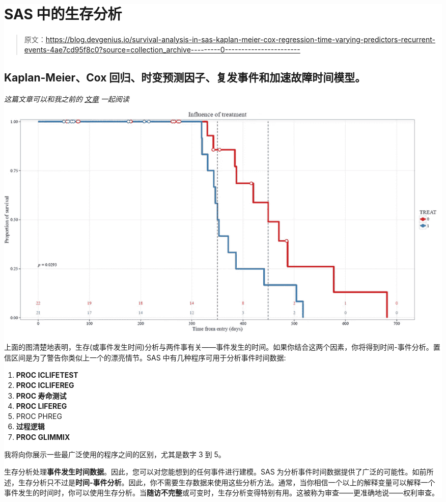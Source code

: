 # SAS 中的生存分析

> 原文：<https://blog.devgenius.io/survival-analysis-in-sas-kaplan-meier-cox-regression-time-varying-predictors-recurrent-events-4ae7cd95f8c0?source=collection_archive---------0----------------------->

## Kaplan-Meier、Cox 回归、时变预测因子、复发事件和**加速故障时间模型**。

*这篇文章可以和我之前的* [*文章*](https://medium.com/@marc.jacobs012/introduction-to-survival-analysis-in-cows-using-r-28b82c2821fb) *一起阅读*

![](img/1db890ebf98b7906acf97ede27351eaf.png)

上面的图清楚地表明，生存(或事件发生时间)分析与两件事有关——事件发生的时间。如果你结合这两个因素，你将得到时间-事件分析。置信区间是为了警告你类似上一个的漂亮情节。SAS 中有几种程序可用于分析事件时间数据:

1.  **PROC ICLIFETEST**
2.  **PROC ICLIFEREG**
3.  **PROC 寿命测试**
4.  **PROC LIFEREG**
5.  PROC PHREG
6.  **过程逻辑**
7.  **PROC GLIMMIX**

我将向你展示一些最广泛使用的程序之间的区别，尤其是数字 3 到 5。

生存分析处理**事件发生时间数据**。因此，您可以对您能想到的任何事件进行建模。SAS 为分析事件时间数据提供了广泛的可能性。如前所述，生存分析只不过是**时间-事件分析**。因此，你不需要生存数据来使用这些分析方法。通常，当你相信一个以上的解释变量可以解释一个事件发生的时间时，你可以使用生存分析。当**随访不完整**或可变时，生存分析变得特别有用。这被称为审查——更准确地说——权利审查。
